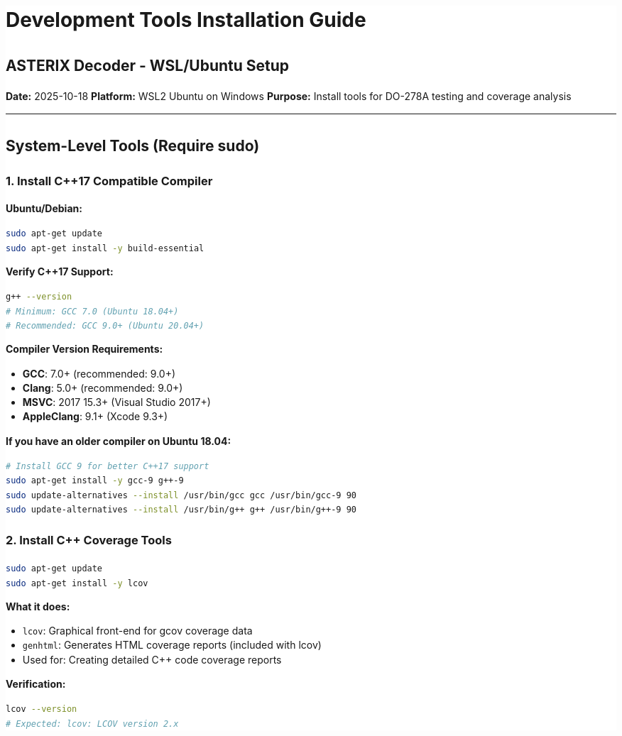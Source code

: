 # Development Tools Installation Guide
## ASTERIX Decoder - WSL/Ubuntu Setup

**Date:** 2025-10-18
**Platform:** WSL2 Ubuntu on Windows
**Purpose:** Install tools for DO-278A testing and coverage analysis

---

## System-Level Tools (Require sudo)

### 1. Install C++17 Compatible Compiler

**Ubuntu/Debian:**
```bash
sudo apt-get update
sudo apt-get install -y build-essential
```

**Verify C++17 Support:**
```bash
g++ --version
# Minimum: GCC 7.0 (Ubuntu 18.04+)
# Recommended: GCC 9.0+ (Ubuntu 20.04+)
```

**Compiler Version Requirements:**
- **GCC**: 7.0+ (recommended: 9.0+)
- **Clang**: 5.0+ (recommended: 9.0+)
- **MSVC**: 2017 15.3+ (Visual Studio 2017+)
- **AppleClang**: 9.1+ (Xcode 9.3+)

**If you have an older compiler on Ubuntu 18.04:**
```bash
# Install GCC 9 for better C++17 support
sudo apt-get install -y gcc-9 g++-9
sudo update-alternatives --install /usr/bin/gcc gcc /usr/bin/gcc-9 90
sudo update-alternatives --install /usr/bin/g++ g++ /usr/bin/g++-9 90
```

### 2. Install C++ Coverage Tools

```bash
sudo apt-get update
sudo apt-get install -y lcov
```

**What it does:**
- `lcov`: Graphical front-end for gcov coverage data
- `genhtml`: Generates HTML coverage reports (included with lcov)
- Used for: Creating detailed C++ code coverage reports

**Verification:**
```bash
lcov --version
# Expected: lcov: LCOV version 2.x
```
